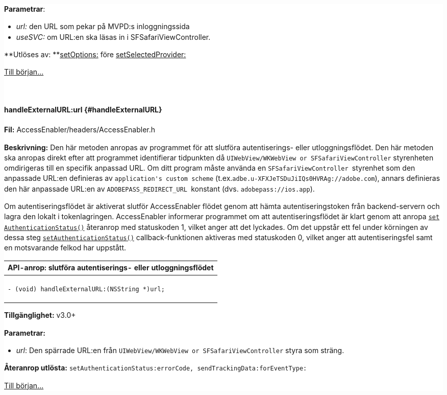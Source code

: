 **Parametrar**:

- *url:* den URL som pekar på MVPD:s inloggningssida
- *useSVC:* om URL:en ska läsas in i SFSafariViewController.

**Utlöses av: **[setOptions:](#setOptions) före [setSelectedProvider:](#setSelProv) 

[Till början...](#apis)

</br>

#### handleExternalURL:url {#handleExternalURL}

**Fil:** AccessEnabler/headers/AccessEnabler.h

**Beskrivning:** Den här metoden anropas av programmet för att slutföra autentiserings- eller utloggningsflödet. Den här metoden ska anropas direkt efter att programmet identifierar tidpunkten då `UIWebView/WKWebView or SFSafariViewController` styrenheten omdirigeras till en specifik anpassad URL. Om ditt program måste använda en `SFSafariViewController `styrenhet som den anpassade URL:en definieras av `application's custom scheme` (t.ex.`adbe.u-XFXJeTSDuJiIQs0HVRAg://adobe.com`), annars definieras den här anpassade URL:en av `ADOBEPASS_REDIRECT_URL `konstant (dvs. `adobepass://ios.app`).

Om autentiseringsflödet är aktiverat slutför AccessEnabler flödet genom att hämta autentiseringstoken från backend-servern och lagra den lokalt i tokenlagringen. AccessEnabler informerar programmet om att autentiseringsflödet är klart genom att anropa [`setAuthenticationStatus()`](http://tve.helpdocsonline.com/ios-technical-overview#setAuthNStatus) återanrop med statuskoden 1, vilket anger att det lyckades. Om det uppstår ett fel under körningen av dessa steg [`setAuthenticationStatus()`](http://tve.helpdocsonline.com/ios-technical-overview#setAuthNStatus) callback-funktionen aktiveras med statuskoden 0, vilket anger att autentiseringsfel samt en motsvarande felkod har uppstått.

<table class="pass_api_table">
<colgroup>
<col style="width: 100%" />
</colgroup>
<thead>
<tr class="header">
<th>API-anrop: slutföra autentiserings- eller utloggningsflödet</th>
</tr>
</thead>
<tbody>
<tr class="odd">
<td><pre><code>- (void) handleExternalURL:(NSString *)url; </code></pre></td>
</tr>
</tbody>
</table>

**Tillgänglighet:** v3.0+

**Parametrar:** 

- *url*: Den spärrade URL:en från ` UIWebView/WKWebView or SFSafariViewController ` styra som sträng.


**Återanrop utlösta:** `setAuthenticationStatus:errorCode, sendTrackingData:forEventType:`

[Till början...](#apis)
